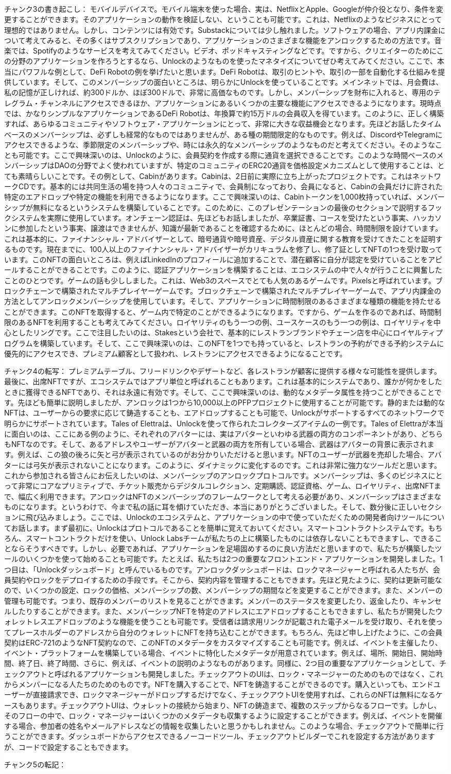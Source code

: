 チャンク3の書き起こし：
モバイルデバイスで。モバイル端末を使った場合、実は、NetflixとApple、Googleが仲介役となり、条件を変更することができます。そのアプリケーションの動作を検証しない、ということも可能です。これは、Netflixのようなビジネスにとって理想的ではありません。しかし、コンテンツには有効です。Substackについては少し触れました。ソフトウェアの場合、アプリ内課金について考えてみると、その多くはサブスクリプションであり、アプリケーションのさまざまな機能をアンロックするための方法です。音楽では、Spotifyのようなサービスを考えてみてください。ビデオ、ポッドキャスティングなどです。ですから、クリエイターのためにこの分野のアプリケーションを作ろうとするなら、Unlockのようなものを使ったマネタイズについてぜひ考えてみてください。ここで、本当にパワフルな例として、DeFi Robotの例を挙げたいと思います。DeFi Robotは、取引のヒントや、取引の一部を自動化する仕組みを提供しています。そして、このメンバーシップの面白いところは、明らかにUnlockを使っていることです。メインネットでは、月会費は、私の記憶が正しければ、約300ドルか、ほぼ300ドルで、非常に高価なものです。しかし、メンバーシップを財布に入れると、専用のテレグラム・チャンネルにアクセスできるほか、アプリケーションにあるいくつかの主要な機能にアクセスできるようになります。現時点では、かなりシンプルなアプリケーションであるDeFi Robotは、年換算で約15万ドルの会員収入を得ています。このように、正しく構築すれば、あらゆるコミュニティやソフトウェア・アプリケーションにとって、非常に大きな収益機会となります。先ほどお話したタイムベースのメンバーシップは、必ずしも経常的なものではありませんが、ある種の期間限定的なものです。例えば、DiscordやTelegramにアクセスできるような、季節限定のメンバーシップや、時には永久的なメンバーシップのようなものだと考えてください。そのようなことも可能です。ここで興味深いのは、Unlockのように、会員契約を作成する際に通貨を選択できることです。このような時間ベースのメンバーシップはDAOの分野でよく使われていますが、特定のコミュニティのERC20通貨を価格設定メカニズムとして使用することは、とても素晴らしいことです。その例として、Cabinがあります。Cabinは、2日前に実際に立ち上がったプロジェクトです。これはネットワークCDです。基本的には共同生活の場を持つ人々のコミュニティで、会員制になっており、会員になると、Cabinの会員だけに許された特定のエアドロップや特定の機能を利用できるようになります。ここで興味深いのは、Cabinトークンを1,000枚持っていれば、メンバーシップが無料になるというシステムを構築していることです。このために、このプレゼンテーションの最後のセクションで説明するフックシステムを実際に使用しています。オンチェーン認証は、先ほどもお話しましたが、卒業証書、コースを受けたという事実、ハッカソンに参加したという事実、譲渡はできませんが、知識が最新であることを確認するために、ほとんどの場合、時間制限を設けています。これは基本的に、ファイナンシャル・アドバイザーとして、暗号通貨や暗号資産、デジタル資産に関する教育を受けてきたことを証明するものです。現在までに、100人以上のファイナンシャル・アドバイザーがカリキュラムを修了し、修了証としてNFTの1つを受け取っています。このNFTの面白いところは、例えばLinkedInのプロフィールに追加することで、潜在顧客に自分が認定を受けていることをアピールすることができることです。このように、認証アプリケーションを構築することは、エコシステムの中で人々が行うことに興奮したことのひとつです。ゲームの話も少ししました。これは、Web3のスペースでとても人気のあるゲームです。Pixelsと呼ばれています。ブロックチェーンで構築されたマルチプレイヤーゲームです。ブロックチェーンで構築されたマルチプレイヤーゲームで、アプリ内課金の方法としてアンロックメンバーシップを使用しています。そして、アプリケーションに時間制限のあるさまざまな種類の機能を持たせることができます。このNFTを取得すると、ゲーム内で特定のことができるようになります。ですから、ゲームを作るのであれば、時間制限のあるNFTを利用することも考えてみてください。ロイヤリティのもう一つの例、ユースケースのもう一つの例は、ロイヤリティを中心としたリングです。ここで注目したいのは、Stakesという会社で、基本的にレストランブランドやチェーン店を中心にロイヤルティプログラムを構築しています。そして、ここで興味深いのは、このNFTを1つでも持っていると、レストランの予約ができる予約システムに優先的にアクセスでき、プレミアム顧客として扱われ、レストランにアクセスできるようになることです。

チャンク4の転写：
プレミアムテーブル、フリードリンクやデザートなど、各レストランが顧客に提供する様々な可能性を提供します。最後に、出席NFTですが、エコシステムではアプリ単位と呼ばれることもあります。これは基本的にシステムであり、誰かが何かをしたときに獲得できるNFTであり、それは永遠に有効です。そして、ここで興味深いのは、動的なメタデータ属性を持つことができることです。先ほども簡単に説明しましたが、アンロックは1つから10,000以上のPFPプロジェクトに使用することが可能です。静的または動的なNFTは、ユーザーからの要求に応じて鋳造することも、エアドロップすることも可能で、Unlockがサポートするすべてのネットワークで明らかにサポートされています。Tales of Elettraは、Unlockを使って作られたコレクターズアイテムの一例です。Tales of Elettraが本当に面白いのは、ここにある例のように、それぞれのアバターには、実はアバターといわゆる武器の両方のコンポーネントがあり、どちらもNFTなのです。そして、あるアドレスやユーザーがアバターと武器の両方を所有している場合、武器はアバターの背景に表示されます。例えば、この狼の後ろに矢と弓が表示されているのがお分かりいただけると思います。NFTのユーザーが武器を売却した場合、アバターには弓矢が表示されないことになります。このように、ダイナミックに変化するのです。これは非常に強力なツールだと思います。これから参加される皆さんにお伝えしたいのは、メンバーシップのアンロックプロトコルです。メンバーシップは、多くのビジネスにとって非常にコアなプリミティブで、チケット販売からデジタルコレクション、定期購読、認証資格、ゲーム、ロイヤリティ、出席NFTまで、幅広く利用できます。アンロックはNFTのメンバーシップのフレームワークとして考える必要があり、メンバーシップはさまざまなものになります。というわけで、今まで私の話に耳を傾けていただき、本当にありがとうございました。そして、数分後に正しいセクションに飛び込みましょう。ここでは、Unlockのエコシステムと、アプリケーションの中で使っていただくための開発者向けツールについてお話します。まず最初に、Unlockはプロトコルであることを簡単に覚えておいてください。スマートコントラクトシステムです。もちろん、スマートコントラクトだけを使い、Unlock Labsチームが私たちの上に構築したものには依存しないこともできますし、できることならそうすべきです。しかし、必要であれば、アプリケーションを足場固めするのに良い方法だと思いますので、私たちが構築したツールのいくつかを使って始めることも可能です。たとえば、私たちは2つの重要なフロントエンド・アプリケーションを開発しました。1つ目は、「Unlockダッシュボード」と呼んでいるものです。アンロックダッシュボードは、ロックマネージャーと呼ばれる人たちが、会員契約やロックをデプロイするための手段です。そこから、契約内容を管理することもできます。先ほど見たように、契約は更新可能なので、いくつかの設定、ロックの価格、メンバーシップの数、メンバーシップの期間などを変更することができます。また、メンバーの管理も可能です。つまり、既存のメンバーのリストを見ることができます。メンバーのステータスを変更したり、返金したり、キャンセルしたりすることができます。また、メンバーシップNFTを特定のアドレスにエアドロップすることもできますし、私たちが開発したウォレットレスエアドロップのような機能を使うことも可能です。受信者は請求用リンクが記載された電子メールを受け取り、それを使ってプレースホルダーのアドレスから自分のウォレットにNFTを持ち込むことができます。もちろん、先ほど申し上げたように、この会員契約はERC-721のようなNFT契約なので、このNFTのメタデータをカスタマイズすることも可能です。例えば、イベントを主催したり、イベント・プラットフォームを構築している場合、イベントに特化したメタデータが用意されています。例えば、場所、開始日、開始時間、終了日、終了時間、さらに、例えば、イベントの説明のようなものがあります。同様に、2つ目の重要なアプリケーションとして、チェックアウトと呼ばれるアプリケーションも開発しました。チェックアウトのUIは、ロック・マネージャーのためのものではなく、これからメンバーになる人たちのためのものです。NFTを購入することで、NFTを鋳造することができるのです。購入といっても、エンドユーザーが直接請求でき、ロックマネージャーがドロップするだけでなく、チェックアウトUIを使用すれば、これらのNFTは無料になるケースもあります。チェックアウトUIは、ウォレットの接続から始まり、NFTの鋳造まで、複数のステップからなるフローです。しかし、そのフローの中で、ロック・マネージャーはいくつかのメタデータも収集するように設定することができます。例えば、イベントを開催する場合、参加者の姓名やメールアドレスなどの情報を収集したいと思うかもしれません。このような場合、チェックアウトで簡単に行うことができます。ダッシュボードからアクセスできるノーコードツール、チェックアウトビルダーでこれを設定する方法がありますが、コードで設定することもできます。

チャンク5の転記：